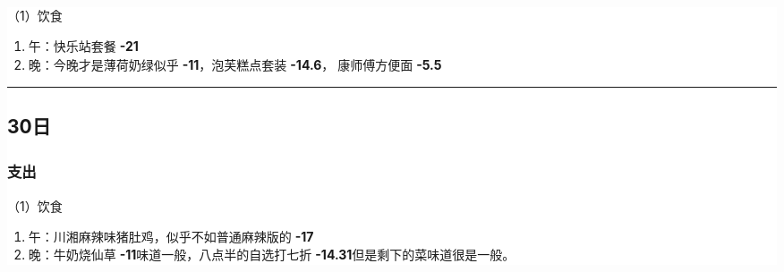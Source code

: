 （1）饮食

1. 午：快乐站套餐 **-21**
2. 晚：今晚才是薄荷奶绿似乎 **-11**，泡芙糕点套装 **-14.6**， 康师傅方便面 **-5.5**

---

## 30日

### 支出

（1）饮食

1. 午：川湘麻辣味猪肚鸡，似乎不如普通麻辣版的 **-17**
2. 晚：牛奶烧仙草 **-11**味道一般，八点半的自选打七折 **-14.31**但是剩下的菜味道很是一般。
